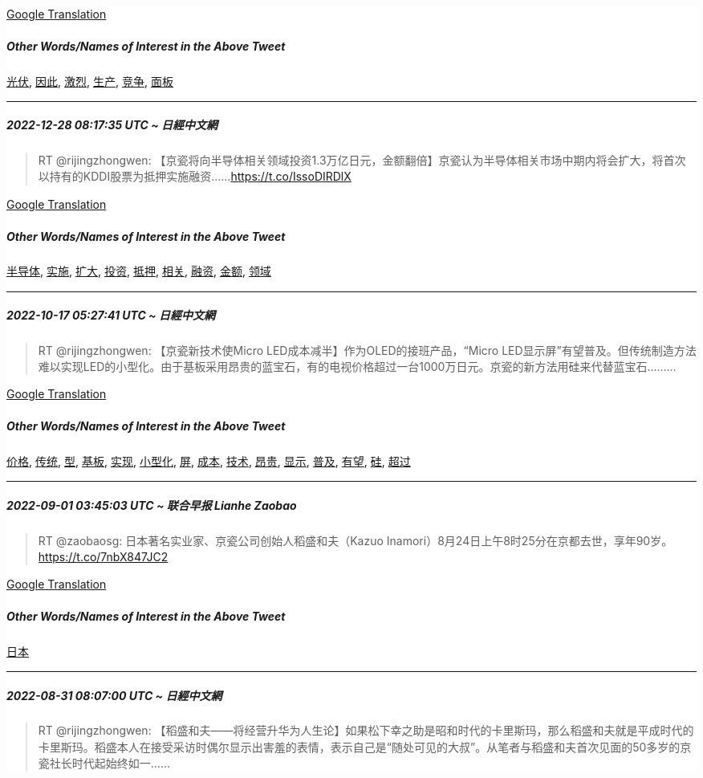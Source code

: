 [Google Translation](https://translate.google.com/?hi=en&tab=TT&sl=zh-CN&tl=en&op=translate&text=RT+%40rijingzhongwen%3A+%E3%80%90%E4%BA%AC%E7%93%B7%E5%85%B3%E9%97%AD%E5%A4%A9%E6%B4%A5%E5%85%89%E4%BC%8F%E9%9D%A2%E6%9D%BF%E5%B7%A5%E5%8E%82%E3%80%91%E8%AF%A5%E5%B7%A5%E5%8E%82%E4%B8%BB%E8%A6%81%E7%94%9F%E4%BA%A7%E5%B7%A5%E4%B8%9A%E7%94%A8%E5%85%89%E4%BC%8F%E9%9D%A2%E6%9D%BF%EF%BC%8C%E4%BA%AC%E7%93%B7%E4%B8%8E%E4%B8%AD%E5%9B%BD%E4%BC%81%E4%B8%9A%E7%9A%84%E7%AB%9E%E4%BA%89%E6%BF%80%E7%83%88%EF%BC%8C%E5%9B%A0%E6%AD%A4%E5%B0%86%E4%B8%93%E9%97%A8%E7%94%9F%E4%BA%A7%E4%BD%8F%E5%AE%85%E7%94%A8%E4%BA%A7%E5%93%81%E2%80%A6%E2%80%A6https%3A%2F%2Ft.co%2FH8Wo6k95As)
##### Other Words/Names of Interest in the Above Tweet
[光伏](光伏.md), [因此](因此.md), [激烈](激烈.md), [生产](生产.md), [竞争](竞争.md), [面板](面板.md)
___
##### 2022-12-28 08:17:35 UTC ~ 日經中文網
> RT @rijingzhongwen: 【京瓷将向半导体相关领域投资1.3万亿日元，金额翻倍】京瓷认为半导体相关市场中期内将会扩大，将首次以持有的KDDI股票为抵押实施融资……https://t.co/IssoDIRDlX

[Google Translation](https://translate.google.com/?hi=en&tab=TT&sl=zh-CN&tl=en&op=translate&text=RT+%40rijingzhongwen%3A+%E3%80%90%E4%BA%AC%E7%93%B7%E5%B0%86%E5%90%91%E5%8D%8A%E5%AF%BC%E4%BD%93%E7%9B%B8%E5%85%B3%E9%A2%86%E5%9F%9F%E6%8A%95%E8%B5%841.3%E4%B8%87%E4%BA%BF%E6%97%A5%E5%85%83%EF%BC%8C%E9%87%91%E9%A2%9D%E7%BF%BB%E5%80%8D%E3%80%91%E4%BA%AC%E7%93%B7%E8%AE%A4%E4%B8%BA%E5%8D%8A%E5%AF%BC%E4%BD%93%E7%9B%B8%E5%85%B3%E5%B8%82%E5%9C%BA%E4%B8%AD%E6%9C%9F%E5%86%85%E5%B0%86%E4%BC%9A%E6%89%A9%E5%A4%A7%EF%BC%8C%E5%B0%86%E9%A6%96%E6%AC%A1%E4%BB%A5%E6%8C%81%E6%9C%89%E7%9A%84KDDI%E8%82%A1%E7%A5%A8%E4%B8%BA%E6%8A%B5%E6%8A%BC%E5%AE%9E%E6%96%BD%E8%9E%8D%E8%B5%84%E2%80%A6%E2%80%A6https%3A%2F%2Ft.co%2FIssoDIRDlX)
##### Other Words/Names of Interest in the Above Tweet
[半导体](半导体.md), [实施](实施.md), [扩大](扩大.md), [投资](投资.md), [抵押](抵押.md), [相关](相关.md), [融资](融资.md), [金额](金额.md), [领域](领域.md)
___
##### 2022-10-17 05:27:41 UTC ~ 日經中文網
> RT @rijingzhongwen: 【京瓷新技术使Micro LED成本减半】作为OLED的接班产品，“Micro LED显示屏”有望普及。但传统制造方法难以实现LED的小型化。由于基板采用昂贵的蓝宝石，有的电视价格超过一台1000万日元。京瓷的新方法用硅来代替蓝宝石………

[Google Translation](https://translate.google.com/?hi=en&tab=TT&sl=zh-CN&tl=en&op=translate&text=RT+%40rijingzhongwen%3A+%E3%80%90%E4%BA%AC%E7%93%B7%E6%96%B0%E6%8A%80%E6%9C%AF%E4%BD%BFMicro+LED%E6%88%90%E6%9C%AC%E5%87%8F%E5%8D%8A%E3%80%91%E4%BD%9C%E4%B8%BAOLED%E7%9A%84%E6%8E%A5%E7%8F%AD%E4%BA%A7%E5%93%81%EF%BC%8C%E2%80%9CMicro+LED%E6%98%BE%E7%A4%BA%E5%B1%8F%E2%80%9D%E6%9C%89%E6%9C%9B%E6%99%AE%E5%8F%8A%E3%80%82%E4%BD%86%E4%BC%A0%E7%BB%9F%E5%88%B6%E9%80%A0%E6%96%B9%E6%B3%95%E9%9A%BE%E4%BB%A5%E5%AE%9E%E7%8E%B0LED%E7%9A%84%E5%B0%8F%E5%9E%8B%E5%8C%96%E3%80%82%E7%94%B1%E4%BA%8E%E5%9F%BA%E6%9D%BF%E9%87%87%E7%94%A8%E6%98%82%E8%B4%B5%E7%9A%84%E8%93%9D%E5%AE%9D%E7%9F%B3%EF%BC%8C%E6%9C%89%E7%9A%84%E7%94%B5%E8%A7%86%E4%BB%B7%E6%A0%BC%E8%B6%85%E8%BF%87%E4%B8%80%E5%8F%B01000%E4%B8%87%E6%97%A5%E5%85%83%E3%80%82%E4%BA%AC%E7%93%B7%E7%9A%84%E6%96%B0%E6%96%B9%E6%B3%95%E7%94%A8%E7%A1%85%E6%9D%A5%E4%BB%A3%E6%9B%BF%E8%93%9D%E5%AE%9D%E7%9F%B3%E2%80%A6%E2%80%A6%E2%80%A6)
##### Other Words/Names of Interest in the Above Tweet
[价格](价格.md), [传统](传统.md), [型](型.md), [基板](基板.md), [实现](实现.md), [小型化](小型化.md), [屏](屏.md), [成本](成本.md), [技术](技术.md), [昂贵](昂贵.md), [显示](显示.md), [普及](普及.md), [有望](有望.md), [硅](硅.md), [超过](超过.md)
___
##### 2022-09-01 03:45:03 UTC ~ 联合早报 Lianhe Zaobao
> RT @zaobaosg: 日本著名实业家、京瓷公司创始人稻盛和夫（Kazuo Inamori）8月24日上午8时25分在京都去世，享年90岁。https://t.co/7nbX847JC2

[Google Translation](https://translate.google.com/?hi=en&tab=TT&sl=zh-CN&tl=en&op=translate&text=RT+%40zaobaosg%3A+%E6%97%A5%E6%9C%AC%E8%91%97%E5%90%8D%E5%AE%9E%E4%B8%9A%E5%AE%B6%E3%80%81%E4%BA%AC%E7%93%B7%E5%85%AC%E5%8F%B8%E5%88%9B%E5%A7%8B%E4%BA%BA%E7%A8%BB%E7%9B%9B%E5%92%8C%E5%A4%AB%EF%BC%88Kazuo+Inamori%EF%BC%898%E6%9C%8824%E6%97%A5%E4%B8%8A%E5%8D%888%E6%97%B625%E5%88%86%E5%9C%A8%E4%BA%AC%E9%83%BD%E5%8E%BB%E4%B8%96%EF%BC%8C%E4%BA%AB%E5%B9%B490%E5%B2%81%E3%80%82https%3A%2F%2Ft.co%2F7nbX847JC2)
##### Other Words/Names of Interest in the Above Tweet
[日本](日本.md)
___
##### 2022-08-31 08:07:00 UTC ~ 日經中文網
> RT @rijingzhongwen: 【稻盛和夫——将经营升华为人生论】如果松下幸之助是昭和时代的卡里斯玛，那么稻盛和夫就是平成时代的卡里斯玛。稻盛本人在接受采访时偶尔显示出害羞的表情，表示自己是“随处可见的大叔”。从笔者与稻盛和夫首次见面的50多岁的京瓷社长时代起始终如一……
